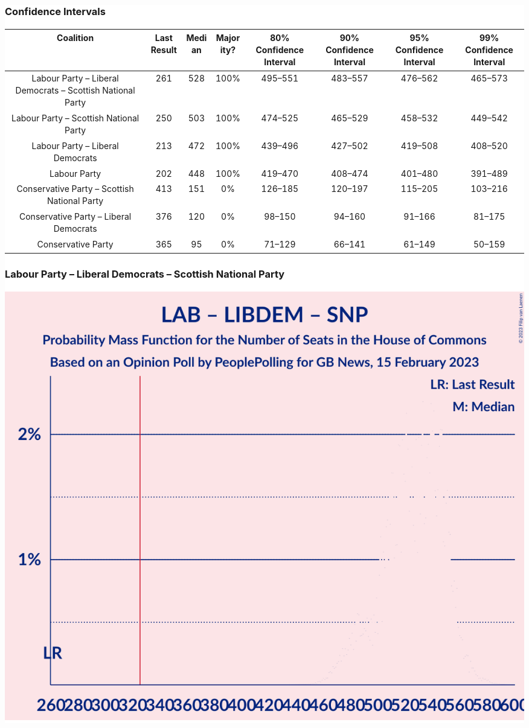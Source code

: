 ### Confidence Intervals

| Coalition | Last Result | Median | Majority? | 80% Confidence Interval | 90% Confidence Interval | 95% Confidence Interval | 99% Confidence Interval |
|:---------:|:-----------:|:------:|:---------:|:-----------------------:|:-----------------------:|:-----------------------:|:-----------------------:|
| Labour Party – Liberal Democrats – Scottish National Party | 261 | 528 | 100% | 495–551 | 483–557 | 476–562 | 465–573 |
| Labour Party – Scottish National Party | 250 | 503 | 100% | 474–525 | 465–529 | 458–532 | 449–542 |
| Labour Party – Liberal Democrats | 213 | 472 | 100% | 439–496 | 427–502 | 419–508 | 408–520 |
| Labour Party | 202 | 448 | 100% | 419–470 | 408–474 | 401–480 | 391–489 |
| Conservative Party – Scottish National Party | 413 | 151 | 0% | 126–185 | 120–197 | 115–205 | 103–216 |
| Conservative Party – Liberal Democrats | 376 | 120 | 0% | 98–150 | 94–160 | 91–166 | 81–175 |
| Conservative Party | 365 | 95 | 0% | 71–129 | 66–141 | 61–149 | 50–159 |

### Labour Party – Liberal Democrats – Scottish National Party

![Graph with seats probability mass function not yet produced](2023-02-15-PeoplePolling-coalitions-seats-pmf-lab–libdem–snp.png "Seats Probability Mass Function")
